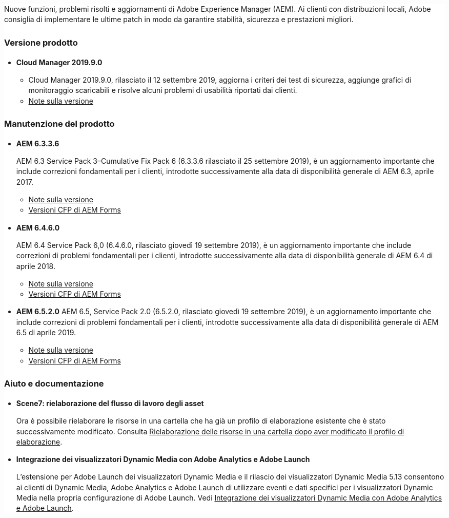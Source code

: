 Nuove funzioni, problemi risolti e aggiornamenti di Adobe Experience Manager (AEM). Ai clienti con distribuzioni locali, Adobe consiglia di implementare le ultime patch in modo da garantire stabilità, sicurezza e prestazioni migliori.

### Versione prodotto

* **Cloud Manager 2019.9.0**

   * Cloud Manager 2019.9.0, rilasciato il 12 settembre 2019, aggiorna i criteri dei test di sicurezza, aggiunge grafici di monitoraggio scaricabili e risolve alcuni problemi di usabilità riportati dai clienti.
   * [Note sulla versione](https://docs.adobe.com/content/help/it-IT/experience-manager-cloud-manager/using/release-notes/release-notes-current.html)

### Manutenzione del prodotto

* **AEM 6.3.3.6**

   AEM 6.3 Service Pack 3–Cumulative Fix Pack 6 (6.3.3.6 rilasciato il 25 settembre 2019), è un aggiornamento importante che include correzioni fondamentali per i clienti, introdotte successivamente alla data di disponibilità generale di AEM 6.3, aprile 2017.
   * [Note sulla versione](https://helpx.adobe.com/it/experience-manager/release-notes--aem-6-3-cumulative-fix-pack.html)
   * [Versioni CFP di AEM Forms](https://helpx.adobe.com/it/aem-forms/kb/aem-forms-releases.html)

* **AEM 6.4.6.0**

   AEM 6.4 Service Pack 6,0 (6.4.6.0, rilasciato giovedì 19 settembre 2019), è un aggiornamento importante che include correzioni di problemi fondamentali per i clienti, introdotte successivamente alla data di disponibilità generale di AEM 6.4 di aprile 2018.
   * [Note sulla versione](https://helpx.adobe.com/it/experience-manager/6-4/release-notes/sp-release-notes.html)
   * [Versioni CFP di AEM Forms](https://helpx.adobe.com/aem-forms/kb/aem-forms-releases.html)

* **AEM 6.5.2.0**
AEM 6.5, Service Pack 2.0 (6.5.2.0, rilasciato giovedì 19 settembre 2019), è un aggiornamento importante che include correzioni di problemi fondamentali per i clienti, introdotte successivamente alla data di disponibilità generale di AEM 6.5 di aprile 2019.
   * [Note sulla versione](https://helpx.adobe.com/it/experience-manager/6-5/release-notes/sp-release-notes.html)
   * [Versioni CFP di AEM Forms](https://helpx.adobe.com/aem-forms/kb/aem-forms-releases.html)

### Aiuto e documentazione

* **Scene7: rielaborazione del flusso di lavoro degli asset**

   Ora è possibile rielaborare le risorse in una cartella che ha già un profilo di elaborazione esistente che è stato successivamente modificato.
Consulta [Rielaborazione delle risorse in una cartella dopo aver modificato il profilo di elaborazione](https://helpx.adobe.com/it/experience-manager/6-5/assets/using/processing-profiles.html#Reprocessingassetsinafolderafteryouhaveediteditsprocessingprofile).

* **Integrazione dei visualizzatori Dynamic Media con Adobe Analytics e Adobe Launch**

   L’estensione per Adobe Launch dei visualizzatori Dynamic Media e il rilascio dei visualizzatori Dynamic Media 5.13 consentono ai clienti di Dynamic Media, Adobe Analytics e Adobe Launch di utilizzare eventi e dati specifici per i visualizzatori Dynamic Media nella propria configurazione di Adobe Launch.
Vedi [Integrazione dei visualizzatori Dynamic Media con Adobe Analytics e Adobe Launch](https://helpx.adobe.com/it/experience-manager/6-5/assets/using/launch.html).
